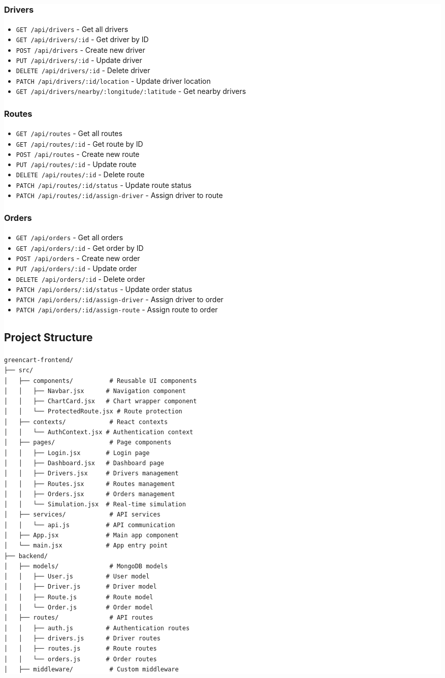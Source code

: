 ### Drivers
- `GET /api/drivers` - Get all drivers
- `GET /api/drivers/:id` - Get driver by ID
- `POST /api/drivers` - Create new driver
- `PUT /api/drivers/:id` - Update driver
- `DELETE /api/drivers/:id` - Delete driver
- `PATCH /api/drivers/:id/location` - Update driver location
- `GET /api/drivers/nearby/:longitude/:latitude` - Get nearby drivers

### Routes
- `GET /api/routes` - Get all routes
- `GET /api/routes/:id` - Get route by ID
- `POST /api/routes` - Create new route
- `PUT /api/routes/:id` - Update route
- `DELETE /api/routes/:id` - Delete route
- `PATCH /api/routes/:id/status` - Update route status
- `PATCH /api/routes/:id/assign-driver` - Assign driver to route

### Orders
- `GET /api/orders` - Get all orders
- `GET /api/orders/:id` - Get order by ID
- `POST /api/orders` - Create new order
- `PUT /api/orders/:id` - Update order
- `DELETE /api/orders/:id` - Delete order
- `PATCH /api/orders/:id/status` - Update order status
- `PATCH /api/orders/:id/assign-driver` - Assign driver to order
- `PATCH /api/orders/:id/assign-route` - Assign route to order

## Project Structure

```
greencart-frontend/
├── src/
│   ├── components/          # Reusable UI components
│   │   ├── Navbar.jsx      # Navigation component
│   │   ├── ChartCard.jsx   # Chart wrapper component
│   │   └── ProtectedRoute.jsx # Route protection
│   ├── contexts/            # React contexts
│   │   └── AuthContext.jsx # Authentication context
│   ├── pages/               # Page components
│   │   ├── Login.jsx       # Login page
│   │   ├── Dashboard.jsx   # Dashboard page
│   │   ├── Drivers.jsx     # Drivers management
│   │   ├── Routes.jsx      # Routes management
│   │   ├── Orders.jsx      # Orders management
│   │   └── Simulation.jsx  # Real-time simulation
│   ├── services/            # API services
│   │   └── api.js          # API communication
│   ├── App.jsx             # Main app component
│   └── main.jsx            # App entry point
├── backend/
│   ├── models/              # MongoDB models
│   │   ├── User.js         # User model
│   │   ├── Driver.js       # Driver model
│   │   ├── Route.js        # Route model
│   │   └── Order.js        # Order model
│   ├── routes/              # API routes
│   │   ├── auth.js         # Authentication routes
│   │   ├── drivers.js      # Driver routes
│   │   ├── routes.js       # Route routes
│   │   └── orders.js       # Order routes
│   ├── middleware/          # Custom middleware
```